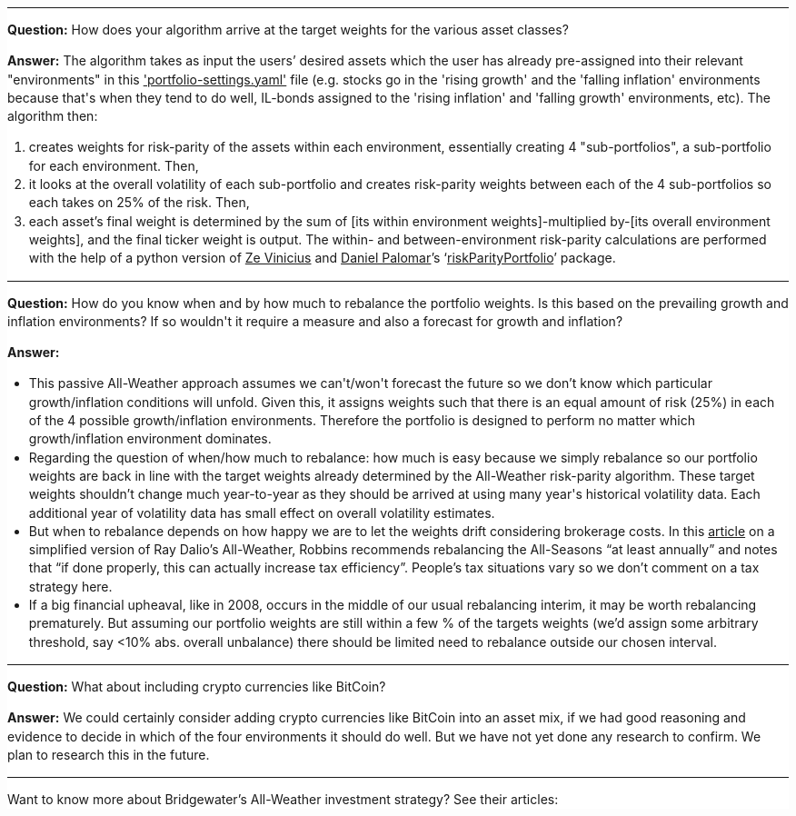 ***

**Question:** How does your algorithm arrive at the target weights for the various asset classes?

**Answer:** The algorithm takes as input the users’ desired assets which the user has already pre-assigned into their relevant "environments" in this ['portfolio-settings.yaml'][49] file (e.g. stocks go in the 'rising growth' and the 'falling inflation' environments because that's when they tend to do well, IL-bonds assigned to the 'rising inflation' and 'falling growth' environments, etc). The algorithm then:

1. creates weights for risk-parity of the assets within each environment, essentially creating 4 "sub-portfolios", a sub-portfolio for each environment. Then,
2. it looks at the overall volatility of each sub-portfolio and creates risk-parity weights between each of the 4 sub-portfolios so each takes on 25% of the risk. Then,
3. each asset’s final weight is determined by the sum of [its within environment weights]-multiplied by-[its overall environment weights], and the final ticker weight is output. The within- and between-environment risk-parity calculations are performed with the help of a python version of [Ze Vinicius][50] and [Daniel Palomar][51]’s ‘[riskParityPortfolio][52]’ package.

***

**Question:** How do you know when and by how much to rebalance the portfolio weights. Is this based on the prevailing growth and inflation environments? If so wouldn't it require a measure and also a forecast for growth and inflation?

**Answer:**

- This passive All-Weather approach assumes we can't/won't forecast the future so we don’t know which particular growth/inflation conditions will unfold. Given this, it assigns weights such that there is an equal amount of risk (25%) in each of the 4 possible growth/inflation environments. Therefore the portfolio is designed to perform no matter which growth/inflation environment dominates.
- Regarding the question of when/how much to rebalance: how much is easy because we simply rebalance so our portfolio weights are back in line with the target weights already determined by the All-Weather risk-parity algorithm. These target weights shouldn’t change much year-to-year as they should be arrived at using many year's historical volatility data. Each additional year of volatility data has small effect on overall volatility estimates.
- But when to rebalance depends on how happy we are to let the weights drift considering brokerage costs. In this [article][15] on a simplified version of Ray Dalio’s All-Weather, Robbins recommends rebalancing the All-Seasons “at least annually” and notes that “if done properly, this can actually increase tax efficiency”. People’s tax situations vary so we don’t comment on a tax strategy here.
- If a big financial upheaval, like in 2008, occurs in the middle of our usual rebalancing interim, it may be worth rebalancing prematurely. But assuming our portfolio weights are still within a few % of the targets weights (we’d assign some arbitrary threshold, say <10% abs. overall unbalance) there should be limited need to rebalance outside our chosen interval.

***

**Question:** What about including crypto currencies like BitCoin?

**Answer:** We could certainly consider adding crypto currencies like BitCoin into an asset mix, if we had good reasoning and evidence to decide in which of the four environments it should do well. But we have not yet done any research to confirm. We plan to research this in the future.

***

Want to know more about Bridgewater’s All-Weather investment strategy? See their articles:


[1]: https://amyquinton.github.io/about/
[2]: https://dpnewman.com/
[3]: https://www.investopedia.com/terms/e/equity.asp
[4]: https://www.investopedia.com/terms/t/timehorizon.asp
[5]: https://www.investopedia.com/terms/d/dollarcostaveraging.asp
[6]: https://www.bridgewater.com/resources/all-weather-story.pdf
[7]: https://www.youtube.com/watch?v=si3dBlNdifE.
[8]: http://katiestable.blogspot.com/2015/08/7-things-i-love-about-melbourne-part-1.html
[9]: https://www.linkedin.com/in/raydalio/
[10]: https://www.investopedia.com/terms/p/portfolio-weight.asp
[11]: https://www.tonyrobbins.com/
[12]: https://www.iwillteachyoutoberich.com/blog/all-weather-portfolio/
[13]: https://www.bridgewater.com/resources/all-weather-story.pdf
[14]: https://www.amazon.com.au/Money-Master-Game-Financial-Freedom-ebook/dp/B00NZWJD44/ref=sr_1_1?keywords=MONEY+Master+the+Game%3A+7+Simple+Steps+to+Financial+Freedom&qid=1565354779&s=gateway&sr=8-1
[15]: https://yahoofinance.tumblr.com/post/102956492899/tony-robbins-ray-dalios-all-weather-portfolio
[16]: https://www.investopedia.com/terms/l/leverage.asp
[17]: https://www.bridgewater.com/research-library/daily-observations/geographic-diversification-can-be-a-lifesaver/
[18]: https://www.investopedia.com/terms/s/security.asp
[19]: https://www.investopedia.com/terms/g/government-bond.asp
[20]: https://yahoofinance.tumblr.com/post/102956492899/tony-robbins-ray-dalios-all-weather-portfolio
[21]: https://www.vanguardinvestments.com.au/retail/ret/investments/product.html#/fundDetail/etf/portId=8205/?overview
[22]: https://www.betashares.com.au/fund/australia-200-etf/
[23]: https://www.betashares.com.au/fund/australian-sustainability-leaders-etf/
[24]: https://www.vanguardinvestments.com.au/retail/ret/investments/product.html#/fundDetail/retail/portId=8129/?overview
[25]: https://www.australiangovernmentbonds.gov.au/bond-types/exchange-traded-treasury-bonds/list-etbs
[26]: https://www.vanguardinvestments.com.au/retail/ret/investments/product.html#/fundDetail/etf/portId=8208/?overview
[27]: https://www.blackrock.com/au/individual/products/251979/ishares-treasury-etf
[28]: https://www.betashares.com.au/fund/gold-etf-currency-hedged/
[29]: http://www.etfsecurities.com.au/product/gold
[30]: https://www.betashares.com.au/fund/commodities-basket-etf/
[31]: https://www.bridgewater.com/resources/all-weather-story.pdf
[32]: https://www.tonyrobbins.com/wealth-lifestyle/the-end-of-the-bull-market/30/
[33]: http://www.linkedin.com/in/daniel-newman-5a237b66
[34]: https://github.com/DanielPNewman/all-weather-risk-parity
[35]: https://www.bridgewater.com/resources/risk-parity-is-about-balance.pdf
[36]: https://www.investopedia.com/articles/bonds/09/inflation-linked-bonds.asp
[37]: https://www.investopedia.com/articles/bonds/09/emerging-market-bonds.asp
[38]: https://www.investopedia.com/terms/b/backtesting.asp
[39]: https://www.investopedia.com/terms/d/drawdown.asp
[40]: https://www.bridgewater.com/research-library/daily-observations/geographic-diversification-can-be-a-lifesaver/
[41]: https://www.vanguardinvestments.com.au/retail/ret/investments/product.html#/fundDetail/etf/portId=8225/?overview
[42]: https://www.investopedia.com/terms/e/environmental-social-and-governance-esg-criteria.asp
[43]: https://www.bridgewater.com/resources/our-thoughts-about-risk-parity-and-all-weather.pdf\
[44]: https://www.bridgewater.com/resources/engineering-targeted-returns-and-risks.pdf
[45]: https://www.vanguardinvestments.com.au/retail/ret/articles/insights/research-commentary/portfolio-construction/home-bias-for-share-investors.jsp
[46]: https://www.vanguardinvestments.com.au/retail/ret/articles/insights/research-commentary/portfolio-construction/home-bias-investing.jsp
[47]: https://www.vanguardinvestments.com.au/retail/ret/articles/insights/research-commentary/portfolio-construction/home-bias-investing.jsp
[48]: https://www.vanguardinvestments.com.au/retail/ret/articles/insights/research-commentary/portfolio-construction/how-much-home-country-bias-is-too-much.jsp
[49]: https://github.com/DanielPNewman/all-weather-risk-parity/blob/master/portfolio-settings.yaml
[50]: http://mirca.github.io/
[51]: http://www.danielppalomar.com/
[52]: https://github.com/dppalomar/riskParityPortfolio